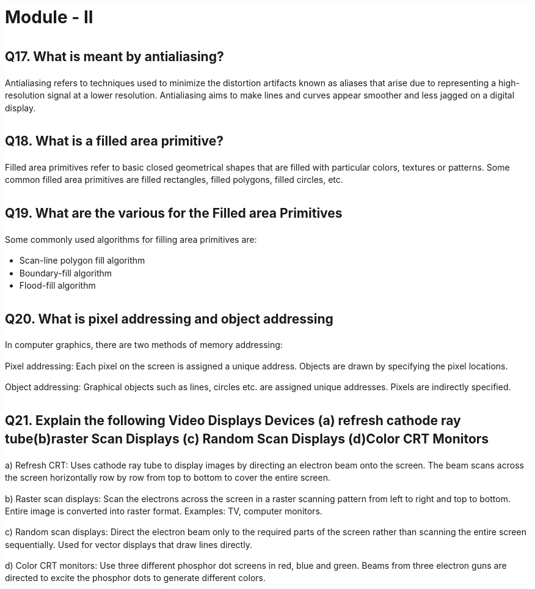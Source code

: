 
# Module - II

## **Q17. What is meant by antialiasing?**

Antialiasing refers to techniques used to minimize the distortion artifacts known as aliases that arise due to representing a high-resolution signal at a lower resolution. Antialiasing aims to make lines and curves appear smoother and less jagged on a digital display.

## **Q18. What is a filled area primitive?**

Filled area primitives refer to basic closed geometrical shapes that are filled with particular colors, textures or patterns. Some common filled area primitives are filled rectangles, filled polygons, filled circles, etc.

## **Q19. What are the various for the Filled area Primitives** 

Some commonly used algorithms for filling area primitives are:

- Scan-line polygon fill algorithm
- Boundary-fill algorithm 
- Flood-fill algorithm

## **Q20. What is pixel addressing and object addressing**

In computer graphics, there are two methods of memory addressing:

Pixel addressing: Each pixel on the screen is assigned a unique address. Objects are drawn by specifying the pixel locations.

Object addressing: Graphical objects such as lines, circles etc. are assigned unique addresses. Pixels are indirectly specified.

## **Q21. Explain the following Video Displays Devices (a) refresh cathode ray tube(b)raster Scan Displays (c) Random Scan Displays (d)Color CRT Monitors**

a) Refresh CRT: Uses cathode ray tube to display images by directing an electron beam onto the screen. The beam scans across the screen horizontally row by row from top to bottom to cover the entire screen.

b) Raster scan displays: Scan the electrons across the screen in a raster scanning pattern from left to right and top to bottom. Entire image is converted into raster format. Examples: TV, computer monitors.

c) Random scan displays: Direct the electron beam only to the required parts of the screen rather than scanning the entire screen sequentially. Used for vector displays that draw lines directly.

d) Color CRT monitors: Use three different phosphor dot screens in red, blue and green. Beams from three electron guns are directed to excite the phosphor dots to generate different colors. 
